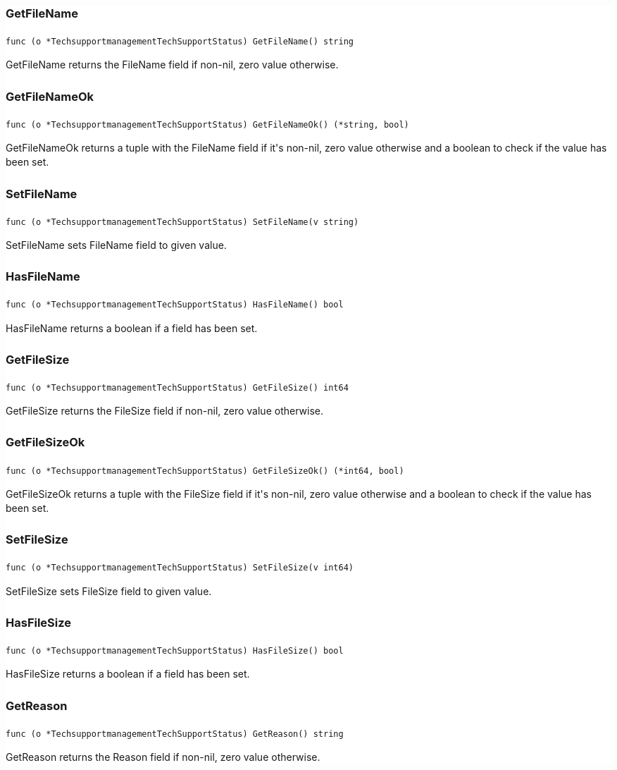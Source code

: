
### GetFileName

`func (o *TechsupportmanagementTechSupportStatus) GetFileName() string`

GetFileName returns the FileName field if non-nil, zero value otherwise.

### GetFileNameOk

`func (o *TechsupportmanagementTechSupportStatus) GetFileNameOk() (*string, bool)`

GetFileNameOk returns a tuple with the FileName field if it's non-nil, zero value otherwise
and a boolean to check if the value has been set.

### SetFileName

`func (o *TechsupportmanagementTechSupportStatus) SetFileName(v string)`

SetFileName sets FileName field to given value.

### HasFileName

`func (o *TechsupportmanagementTechSupportStatus) HasFileName() bool`

HasFileName returns a boolean if a field has been set.

### GetFileSize

`func (o *TechsupportmanagementTechSupportStatus) GetFileSize() int64`

GetFileSize returns the FileSize field if non-nil, zero value otherwise.

### GetFileSizeOk

`func (o *TechsupportmanagementTechSupportStatus) GetFileSizeOk() (*int64, bool)`

GetFileSizeOk returns a tuple with the FileSize field if it's non-nil, zero value otherwise
and a boolean to check if the value has been set.

### SetFileSize

`func (o *TechsupportmanagementTechSupportStatus) SetFileSize(v int64)`

SetFileSize sets FileSize field to given value.

### HasFileSize

`func (o *TechsupportmanagementTechSupportStatus) HasFileSize() bool`

HasFileSize returns a boolean if a field has been set.

### GetReason

`func (o *TechsupportmanagementTechSupportStatus) GetReason() string`

GetReason returns the Reason field if non-nil, zero value otherwise.
